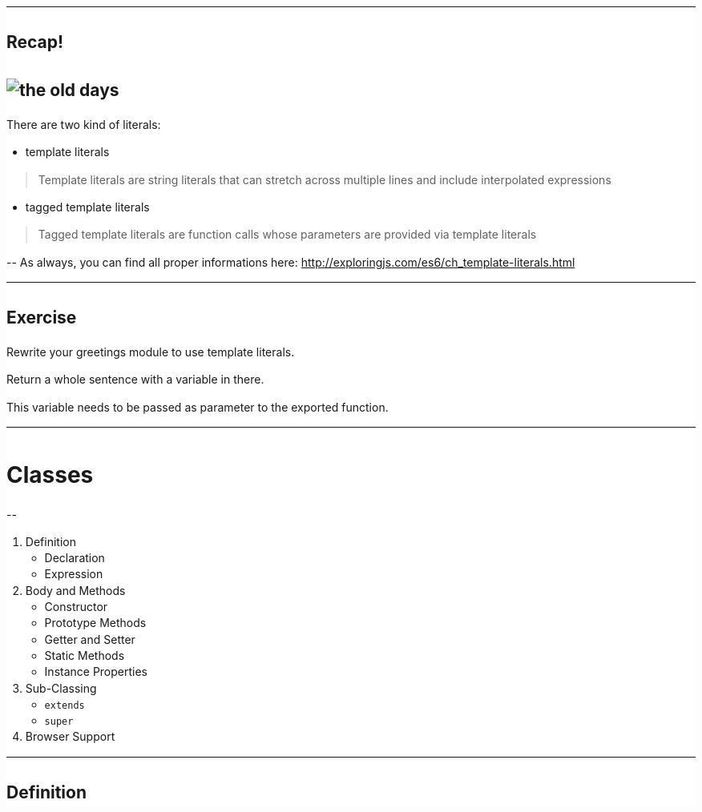 
---
## Recap!

![the old days](https://media.giphy.com/media/SJAt3WDv9t5yE/giphy.gif)
--
There are two kind of literals:

* template literals
> Template literals are string literals that can stretch across multiple lines and include interpolated expressions

* tagged template literals
> Tagged template literals are function calls whose parameters are provided via template literals

--
As always, you can find all proper informations here:
http://exploringjs.com/es6/ch_template-literals.html

---

## Exercise

Rewrite your greetings module to use template literals. 

Return a whole sentence with a variable in there. 

This variable needs to be passed as parameter to the exported function.

---

# Classes

--

1. Definition
    - Declaration
    - Expression
1. Body and Methods
    - Constructor
    - Prototype Methods
    - Getter and Setter
    - Static Methods
    - Instance Properties
1. Sub-Classing
    - `extends`
    - `super`
1. Browser Support
    
---

## Definition
